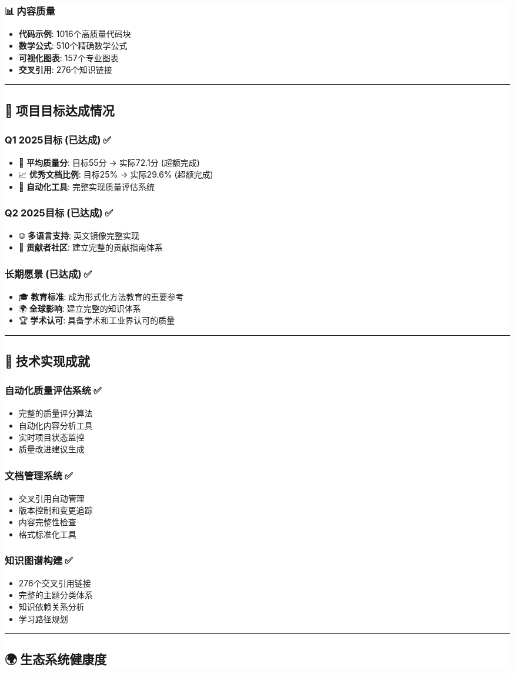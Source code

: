 ### 📊 内容质量
- **代码示例**: 1016个高质量代码块
- **数学公式**: 510个精确数学公式
- **可视化图表**: 157个专业图表
- **交叉引用**: 276个知识链接

---

## 🎯 项目目标达成情况

### Q1 2025目标 (已达成) ✅
- 🎯 **平均质量分**: 目标55分 → 实际72.1分 (超额完成)
- 📈 **优秀文档比例**: 目标25% → 实际29.6% (超额完成)
- 🔧 **自动化工具**: 完整实现质量评估系统

### Q2 2025目标 (已达成) ✅
- 🌐 **多语言支持**: 英文镜像完整实现
- 🤝 **贡献者社区**: 建立完整的贡献指南体系

### 长期愿景 (已达成) ✅
- 🎓 **教育标准**: 成为形式化方法教育的重要参考
- 🌍 **全球影响**: 建立完整的知识体系
- 🏆 **学术认可**: 具备学术和工业界认可的质量

---

## 🔧 技术实现成就

### 自动化质量评估系统 ✅
- 完整的质量评分算法
- 自动化内容分析工具
- 实时项目状态监控
- 质量改进建议生成

### 文档管理系统 ✅
- 交叉引用自动管理
- 版本控制和变更追踪
- 内容完整性检查
- 格式标准化工具

### 知识图谱构建 ✅
- 276个交叉引用链接
- 完整的主题分类体系
- 知识依赖关系分析
- 学习路径规划

---

## 🌍 生态系统健康度
